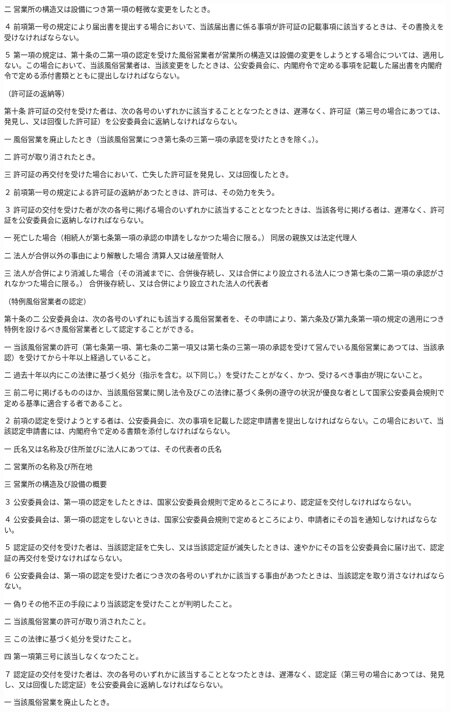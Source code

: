 二 営業所の構造又は設備につき第一項の軽微な変更をしたとき。

４ 前項第一号の規定により届出書を提出する場合において、当該届出書に係る事項が許可証の記載事項に該当するときは、その書換えを受けなければならない。

５ 第一項の規定は、第十条の二第一項の認定を受けた風俗営業者が営業所の構造又は設備の変更をしようとする場合については、適用しない。この場合において、当該風俗営業者は、当該変更をしたときは、公安委員会に、内閣府令で定める事項を記載した届出書を内閣府令で定める添付書類とともに提出しなければならない。

（許可証の返納等）

第十条 許可証の交付を受けた者は、次の各号のいずれかに該当することとなつたときは、遅滞なく、許可証（第三号の場合にあつては、発見し、又は回復した許可証）を公安委員会に返納しなければならない。

一 風俗営業を廃止したとき（当該風俗営業につき第七条の三第一項の承認を受けたときを除く。）。

二 許可が取り消されたとき。

三 許可証の再交付を受けた場合において、亡失した許可証を発見し、又は回復したとき。

２ 前項第一号の規定による許可証の返納があつたときは、許可は、その効力を失う。

３ 許可証の交付を受けた者が次の各号に掲げる場合のいずれかに該当することとなつたときは、当該各号に掲げる者は、遅滞なく、許可証を公安委員会に返納しなければならない。

一 死亡した場合（相続人が第七条第一項の承認の申請をしなかつた場合に限る。） 同居の親族又は法定代理人

二 法人が合併以外の事由により解散した場合 清算人又は破産管財人

三 法人が合併により消滅した場合（その消滅までに、合併後存続し、又は合併により設立される法人につき第七条の二第一項の承認がされなかつた場合に限る。） 合併後存続し、又は合併により設立された法人の代表者

（特例風俗営業者の認定）

第十条の二 公安委員会は、次の各号のいずれにも該当する風俗営業者を、その申請により、第六条及び第九条第一項の規定の適用につき特例を設けるべき風俗営業者として認定することができる。

一 当該風俗営業の許可（第七条第一項、第七条の二第一項又は第七条の三第一項の承認を受けて営んでいる風俗営業にあつては、当該承認）を受けてから十年以上経過していること。

二 過去十年以内にこの法律に基づく処分（指示を含む。以下同じ。）を受けたことがなく、かつ、受けるべき事由が現にないこと。

三 前二号に掲げるもののほか、当該風俗営業に関し法令及びこの法律に基づく条例の遵守の状況が優良な者として国家公安委員会規則で定める基準に適合する者であること。

２ 前項の認定を受けようとする者は、公安委員会に、次の事項を記載した認定申請書を提出しなければならない。この場合において、当該認定申請書には、内閣府令で定める書類を添付しなければならない。

一 氏名又は名称及び住所並びに法人にあつては、その代表者の氏名

二 営業所の名称及び所在地

三 営業所の構造及び設備の概要

３ 公安委員会は、第一項の認定をしたときは、国家公安委員会規則で定めるところにより、認定証を交付しなければならない。

４ 公安委員会は、第一項の認定をしないときは、国家公安委員会規則で定めるところにより、申請者にその旨を通知しなければならない。

５ 認定証の交付を受けた者は、当該認定証を亡失し、又は当該認定証が滅失したときは、速やかにその旨を公安委員会に届け出て、認定証の再交付を受けなければならない。

６ 公安委員会は、第一項の認定を受けた者につき次の各号のいずれかに該当する事由があつたときは、当該認定を取り消さなければならない。

一 偽りその他不正の手段により当該認定を受けたことが判明したこと。

二 当該風俗営業の許可が取り消されたこと。

三 この法律に基づく処分を受けたこと。

四 第一項第三号に該当しなくなつたこと。

７ 認定証の交付を受けた者は、次の各号のいずれかに該当することとなつたときは、遅滞なく、認定証（第三号の場合にあつては、発見し、又は回復した認定証）を公安委員会に返納しなければならない。

一 当該風俗営業を廃止したとき。

